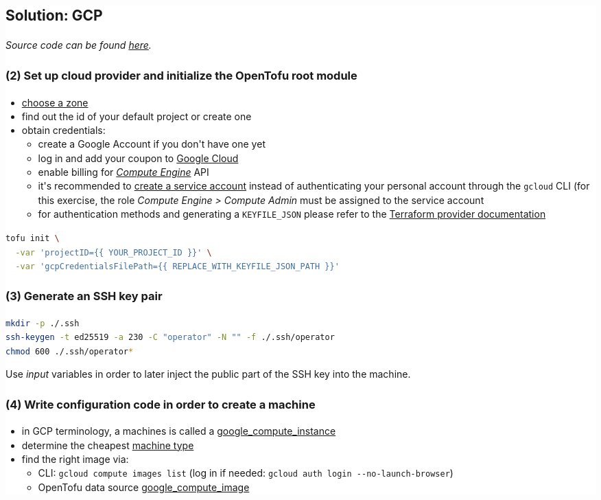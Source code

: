 
## Solution: GCP

*Source code can be found
[here](https://github.com/lucendio/lecture-devops-code/tree/master/exercises/allocate-virtual-machine-in-cloud/gcp).*


### (2) Set up cloud provider and initialize the OpenTofu root module

* [choose a zone](https://cloud.google.com/compute/docs/regions-zones)
* find out the id of your default project or create one
* obtain credentials:
  * create a Google Account if you don't have one yet
  * log in and add your coupon to [Google Cloud](https://console.cloud.google.com/education)
  * enable billing for [*Compute Engine*](https://console.cloud.google.com/compute) API
  * it's recommended to [create a service account](https://cloud.google.com/docs/authentication/production#create_service_account)
    instead of authenticating your personal account through the `gcloud` CLI (for this exercise, the role
    *Compute Engine > Compute Admin* must be assigned to the service account 
  * for authentication methods and generating a `KEYFILE_JSON` please refer to the
    [Terraform provider documentation](https://registry.terraform.io/providers/hashicorp/google/latest/docs/guides/provider_reference#authentication-configuration)

```bash
tofu init \
  -var 'projectID={{ YOUR_PROJECT_ID }}' \
  -var 'gcpCredentialsFilePath={{ REPLACE_WITH_KEYFILE_JSON_PATH }}'
```


### (3) Generate an SSH key pair

```bash
mkdir -p ./.ssh
ssh-keygen -t ed25519 -a 230 -C "operator" -N "" -f ./.ssh/operator
chmod 600 ./.ssh/operator*
```

Use *input* variables in order to later inject the public part of the SSH key into the machine.


### (4) Write configuration code in order to create a machine

* in GCP terminology, a machines is called a [google_compute_instance](https://registry.terraform.io/providers/hashicorp/google/latest/docs/resources/compute_instance)
* determine the cheapest [machine type](https://cloud.google.com/compute/docs/machine-types)
* find the right image via:
  * CLI: `gcloud compute images list` (log in if needed: `gcloud auth login --no-launch-browser`)
  * OpenTofu data source [google_compute_image](https://registry.terraform.io/providers/hashicorp/google/latest/docs/data-sources/compute_image)
